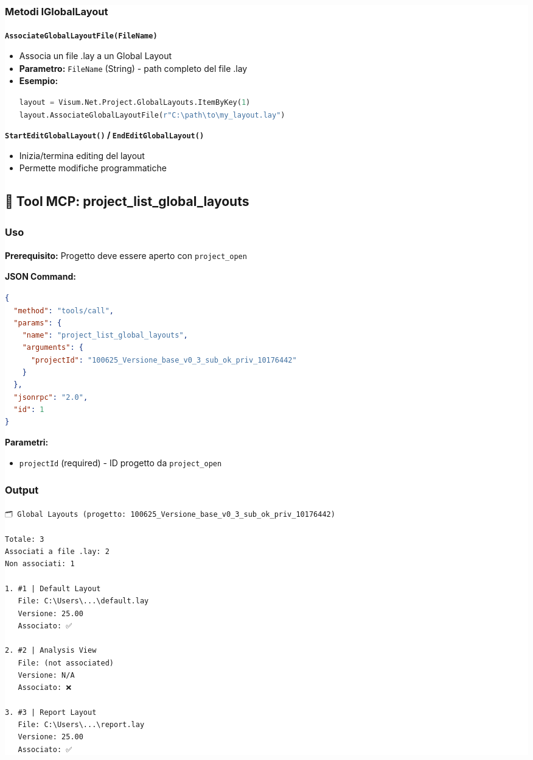 ### Metodi IGlobalLayout

**`AssociateGlobalLayoutFile(FileName)`**
- Associa un file .lay a un Global Layout
- **Parametro:** `FileName` (String) - path completo del file .lay
- **Esempio:**
  ```python
  layout = Visum.Net.Project.GlobalLayouts.ItemByKey(1)
  layout.AssociateGlobalLayoutFile(r"C:\path\to\my_layout.lay")
  ```

**`StartEditGlobalLayout()` / `EndEditGlobalLayout()`**
- Inizia/termina editing del layout
- Permette modifiche programmatiche

## 📡 Tool MCP: project_list_global_layouts

### Uso

**Prerequisito:** Progetto deve essere aperto con `project_open`

**JSON Command:**
```json
{
  "method": "tools/call",
  "params": {
    "name": "project_list_global_layouts",
    "arguments": {
      "projectId": "100625_Versione_base_v0_3_sub_ok_priv_10176442"
    }
  },
  "jsonrpc": "2.0",
  "id": 1
}
```

**Parametri:**
- `projectId` (required) - ID progetto da `project_open`

### Output

```
🗂️ Global Layouts (progetto: 100625_Versione_base_v0_3_sub_ok_priv_10176442)

Totale: 3
Associati a file .lay: 2
Non associati: 1

1. #1 | Default Layout
   File: C:\Users\...\default.lay
   Versione: 25.00
   Associato: ✅

2. #2 | Analysis View
   File: (not associated)
   Versione: N/A
   Associato: ❌

3. #3 | Report Layout
   File: C:\Users\...\report.lay
   Versione: 25.00
   Associato: ✅
```
